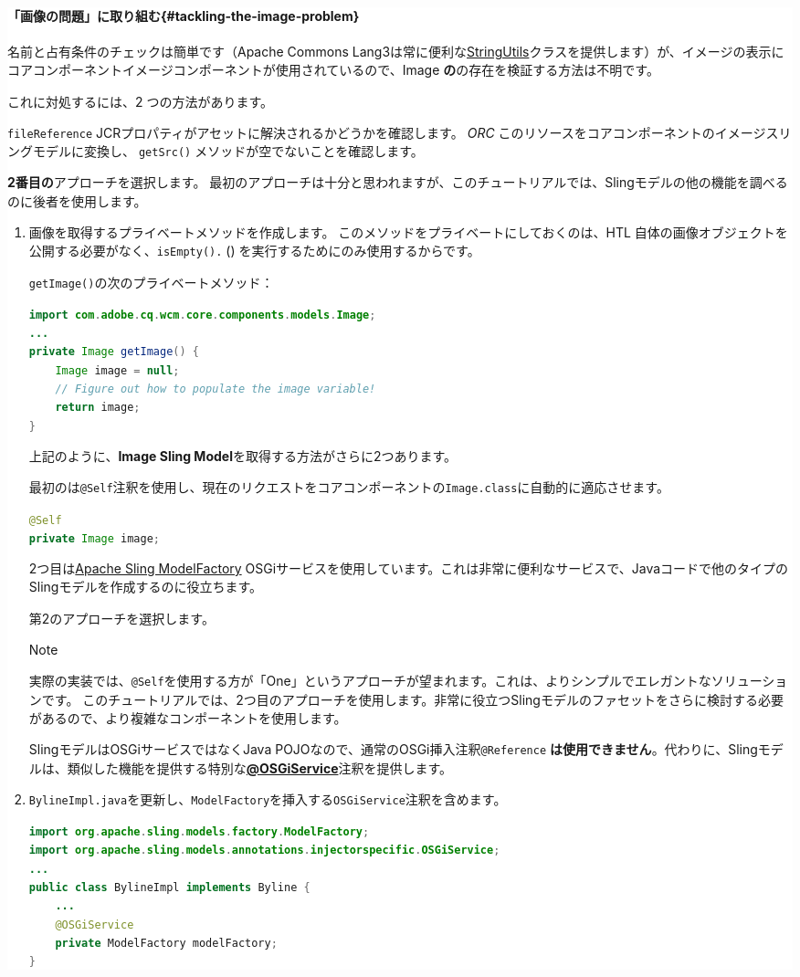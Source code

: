 ```java
```


#### 「画像の問題」に取り組む{#tackling-the-image-problem}

名前と占有条件のチェックは簡単です（Apache Commons Lang3は常に便利な[StringUtils](https://commons.apache.org/proper/commons-lang/apidocs/org/apache/commons/lang3/StringUtils.html)クラスを提供します）が、イメージの表示にコアコンポーネントイメージコンポーネントが使用されているので、Image **の**&#x200B;の存在を検証する方法は不明です。

これに対処するには、2 つの方法があります。

`fileReference` JCRプロパティがアセットに解決されるかどうかを確認します。 *ORC* このリソースをコアコンポーネントのイメージスリングモデルに変換し、 `getSrc()` メソッドが空でないことを確認します。

**2番目の**&#x200B;アプローチを選択します。 最初のアプローチは十分と思われますが、このチュートリアルでは、Slingモデルの他の機能を調べるのに後者を使用します。

1. 画像を取得するプライベートメソッドを作成します。 このメソッドをプライベートにしておくのは、HTL 自体の画像オブジェクトを公開する必要がなく、`isEmpty().` () を実行するためにのみ使用するからです。

   `getImage()`の次のプライベートメソッド：

   ```java
   import com.adobe.cq.wcm.core.components.models.Image;
   ...
   private Image getImage() {
       Image image = null;
       // Figure out how to populate the image variable!
       return image;
   }
   ```

   上記のように、**Image Sling Model**&#x200B;を取得する方法がさらに2つあります。

   最初のは`@Self`注釈を使用し、現在のリクエストをコアコンポーネントの`Image.class`に自動的に適応させます。

   ```java
   @Self
   private Image image;
   ```

   2つ目は[Apache Sling ModelFactory](https://sling.apache.org/apidocs/sling10/org/apache/sling/models/factory/ModelFactory.html) OSGiサービスを使用しています。これは非常に便利なサービスで、Javaコードで他のタイプのSlingモデルを作成するのに役立ちます。

   第2のアプローチを選択します。

   >[!NOTE]
   >
   >実際の実装では、`@Self`を使用する方が「One」というアプローチが望まれます。これは、よりシンプルでエレガントなソリューションです。 このチュートリアルでは、2つ目のアプローチを使用します。非常に役立つSlingモデルのファセットをさらに検討する必要があるので、より複雑なコンポーネントを使用します。

   SlingモデルはOSGiサービスではなくJava POJOなので、通常のOSGi挿入注釈`@Reference` **は使用できません**。代わりに、Slingモデルは、類似した機能を提供する特別な&#x200B;**[@OSGiService](https://sling.apache.org/documentation/bundles/models.html#injector-specific-annotations)**&#x200B;注釈を提供します。

1. `BylineImpl.java`を更新し、`ModelFactory`を挿入する`OSGiService`注釈を含めます。

   ```java
   import org.apache.sling.models.factory.ModelFactory;
   import org.apache.sling.models.annotations.injectorspecific.OSGiService;
   ...
   public class BylineImpl implements Byline {
       ...
       @OSGiService
       private ModelFactory modelFactory;
   }
   ```
